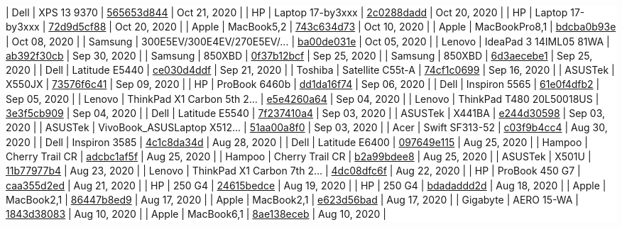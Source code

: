 | Dell          | XPS 13 9370                 | [565653d844](https://linux-hardware.org/?probe=565653d844) | Oct 21, 2020 |
| HP            | Laptop 17-by3xxx            | [2c0288dadd](https://linux-hardware.org/?probe=2c0288dadd) | Oct 20, 2020 |
| HP            | Laptop 17-by3xxx            | [72d9d5cf88](https://linux-hardware.org/?probe=72d9d5cf88) | Oct 20, 2020 |
| Apple         | MacBook5,2                  | [743c634d73](https://linux-hardware.org/?probe=743c634d73) | Oct 10, 2020 |
| Apple         | MacBookPro8,1               | [bdcba0b93e](https://linux-hardware.org/?probe=bdcba0b93e) | Oct 08, 2020 |
| Samsung       | 300E5EV/300E4EV/270E5EV/... | [ba00de031e](https://linux-hardware.org/?probe=ba00de031e) | Oct 05, 2020 |
| Lenovo        | IdeaPad 3 14IML05 81WA      | [ab392f30cb](https://linux-hardware.org/?probe=ab392f30cb) | Sep 30, 2020 |
| Samsung       | 850XBD                      | [0f37b12bcf](https://linux-hardware.org/?probe=0f37b12bcf) | Sep 25, 2020 |
| Samsung       | 850XBD                      | [6d3aecebe1](https://linux-hardware.org/?probe=6d3aecebe1) | Sep 25, 2020 |
| Dell          | Latitude E5440              | [ce030d4ddf](https://linux-hardware.org/?probe=ce030d4ddf) | Sep 21, 2020 |
| Toshiba       | Satellite C55t-A            | [74cf1c0699](https://linux-hardware.org/?probe=74cf1c0699) | Sep 16, 2020 |
| ASUSTek       | X550JX                      | [73576f6c41](https://linux-hardware.org/?probe=73576f6c41) | Sep 09, 2020 |
| HP            | ProBook 6460b               | [dd1da16f74](https://linux-hardware.org/?probe=dd1da16f74) | Sep 06, 2020 |
| Dell          | Inspiron 5565               | [61e0f4dfb2](https://linux-hardware.org/?probe=61e0f4dfb2) | Sep 05, 2020 |
| Lenovo        | ThinkPad X1 Carbon 5th 2... | [e5e4260a64](https://linux-hardware.org/?probe=e5e4260a64) | Sep 04, 2020 |
| Lenovo        | ThinkPad T480 20L50018US    | [3e3f5cb909](https://linux-hardware.org/?probe=3e3f5cb909) | Sep 04, 2020 |
| Dell          | Latitude E5540              | [7f237410a4](https://linux-hardware.org/?probe=7f237410a4) | Sep 03, 2020 |
| ASUSTek       | X441BA                      | [e244d30598](https://linux-hardware.org/?probe=e244d30598) | Sep 03, 2020 |
| ASUSTek       | VivoBook_ASUSLaptop X512... | [51aa00a8f0](https://linux-hardware.org/?probe=51aa00a8f0) | Sep 03, 2020 |
| Acer          | Swift SF313-52              | [c03f9b4cc4](https://linux-hardware.org/?probe=c03f9b4cc4) | Aug 30, 2020 |
| Dell          | Inspiron 3585               | [4c1c8da34d](https://linux-hardware.org/?probe=4c1c8da34d) | Aug 28, 2020 |
| Dell          | Latitude E6400              | [097649e115](https://linux-hardware.org/?probe=097649e115) | Aug 25, 2020 |
| Hampoo        | Cherry Trail CR             | [adcbc1af5f](https://linux-hardware.org/?probe=adcbc1af5f) | Aug 25, 2020 |
| Hampoo        | Cherry Trail CR             | [b2a99bdee8](https://linux-hardware.org/?probe=b2a99bdee8) | Aug 25, 2020 |
| ASUSTek       | X501U                       | [11b77977b4](https://linux-hardware.org/?probe=11b77977b4) | Aug 23, 2020 |
| Lenovo        | ThinkPad X1 Carbon 7th 2... | [4dc08dfc6f](https://linux-hardware.org/?probe=4dc08dfc6f) | Aug 22, 2020 |
| HP            | ProBook 450 G7              | [caa355d2ed](https://linux-hardware.org/?probe=caa355d2ed) | Aug 21, 2020 |
| HP            | 250 G4                      | [24615bedce](https://linux-hardware.org/?probe=24615bedce) | Aug 19, 2020 |
| HP            | 250 G4                      | [bdadaddd2d](https://linux-hardware.org/?probe=bdadaddd2d) | Aug 18, 2020 |
| Apple         | MacBook2,1                  | [86447b8ed9](https://linux-hardware.org/?probe=86447b8ed9) | Aug 17, 2020 |
| Apple         | MacBook2,1                  | [e623d56bad](https://linux-hardware.org/?probe=e623d56bad) | Aug 17, 2020 |
| Gigabyte      | AERO 15-WA                  | [1843d38083](https://linux-hardware.org/?probe=1843d38083) | Aug 10, 2020 |
| Apple         | MacBook6,1                  | [8ae138eceb](https://linux-hardware.org/?probe=8ae138eceb) | Aug 10, 2020 |
